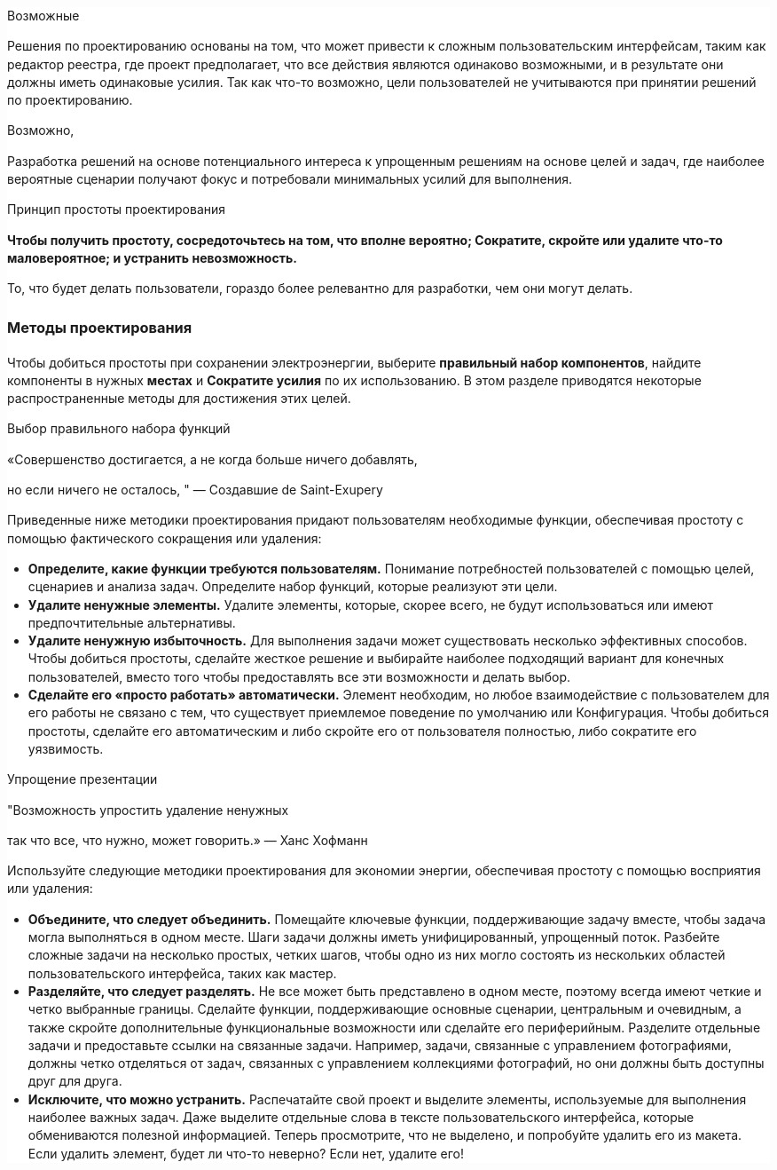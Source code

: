 Возможные

Решения по проектированию основаны на том, что может привести к сложным пользовательским интерфейсам, таким как редактор реестра, где проект предполагает, что все действия являются одинаково возможными, и в результате они должны иметь одинаковые усилия. Так как что-то возможно, цели пользователей не учитываются при принятии решений по проектированию.

Возможно,

Разработка решений на основе потенциального интереса к упрощенным решениям на основе целей и задач, где наиболее вероятные сценарии получают фокус и потребовали минимальных усилий для выполнения.

Принцип простоты проектирования

**Чтобы получить простоту, сосредоточьтесь на том, что вполне вероятно; Сократите, скройте или удалите что-то маловероятное; и устранить невозможность.**

То, что будет делать пользователи, гораздо более релевантно для разработки, чем они могут делать.

### <a name="design-techniques"></a>Методы проектирования

Чтобы добиться простоты при сохранении электроэнергии, выберите **правильный набор компонентов**, найдите компоненты в нужных **местах** и **Сократите усилия** по их использованию. В этом разделе приводятся некоторые распространенные методы для достижения этих целей.

Выбор правильного набора функций

«Совершенство достигается, а не когда больше ничего добавлять,

но если ничего не осталось, " — Создавшие de Saint-Exupery

Приведенные ниже методики проектирования придают пользователям необходимые функции, обеспечивая простоту с помощью фактического сокращения или удаления:

-   **Определите, какие функции требуются пользователям.** Понимание потребностей пользователей с помощью целей, сценариев и анализа задач. Определите набор функций, которые реализуют эти цели.
-   **Удалите ненужные элементы.** Удалите элементы, которые, скорее всего, не будут использоваться или имеют предпочтительные альтернативы.
-   **Удалите ненужную избыточность.** Для выполнения задачи может существовать несколько эффективных способов. Чтобы добиться простоты, сделайте жесткое решение и выбирайте наиболее подходящий вариант для конечных пользователей, вместо того чтобы предоставлять все эти возможности и делать выбор.
-   **Сделайте его «просто работать» автоматически.** Элемент необходим, но любое взаимодействие с пользователем для его работы не связано с тем, что существует приемлемое поведение по умолчанию или Конфигурация. Чтобы добиться простоты, сделайте его автоматическим и либо скройте его от пользователя полностью, либо сократите его уязвимость.

Упрощение презентации

"Возможность упростить удаление ненужных

так что все, что нужно, может говорить.» — Ханс Хофманн

Используйте следующие методики проектирования для экономии энергии, обеспечивая простоту с помощью восприятия или удаления:

-   **Объедините, что следует объединить.** Помещайте ключевые функции, поддерживающие задачу вместе, чтобы задача могла выполняться в одном месте. Шаги задачи должны иметь унифицированный, упрощенный поток. Разбейте сложные задачи на несколько простых, четких шагов, чтобы одно из них могло состоять из нескольких областей пользовательского интерфейса, таких как мастер.
-   **Разделяйте, что следует разделять.** Не все может быть представлено в одном месте, поэтому всегда имеют четкие и четко выбранные границы. Сделайте функции, поддерживающие основные сценарии, центральным и очевидным, а также скройте дополнительные функциональные возможности или сделайте его периферийным. Разделите отдельные задачи и предоставьте ссылки на связанные задачи. Например, задачи, связанные с управлением фотографиями, должны четко отделяться от задач, связанных с управлением коллекциями фотографий, но они должны быть доступны друг для друга.
-   **Исключите, что можно устранить.** Распечатайте свой проект и выделите элементы, используемые для выполнения наиболее важных задач. Даже выделите отдельные слова в тексте пользовательского интерфейса, которые обмениваются полезной информацией. Теперь просмотрите, что не выделено, и попробуйте удалить его из макета. Если удалить элемент, будет ли что-то неверно? Если нет, удалите его!